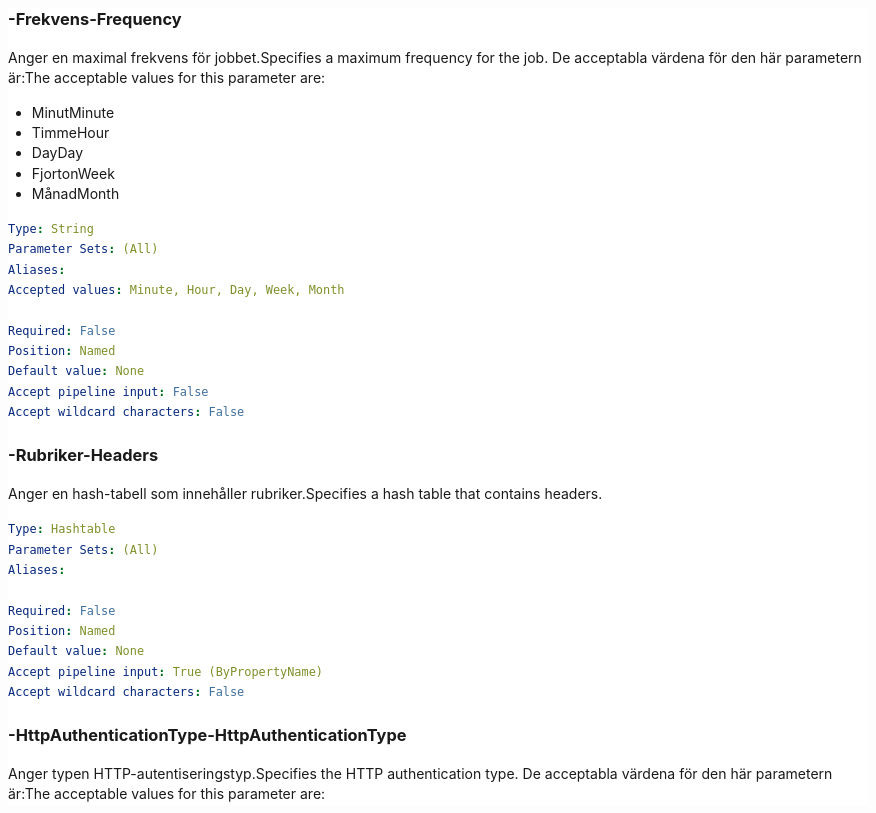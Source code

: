 ### <span data-ttu-id="a09af-129">-Frekvens</span><span class="sxs-lookup"><span data-stu-id="a09af-129">-Frequency</span></span>
<span data-ttu-id="a09af-130">Anger en maximal frekvens för jobbet.</span><span class="sxs-lookup"><span data-stu-id="a09af-130">Specifies a maximum frequency for the job.</span></span>
<span data-ttu-id="a09af-131">De acceptabla värdena för den här parametern är:</span><span class="sxs-lookup"><span data-stu-id="a09af-131">The acceptable values for this parameter are:</span></span>

- <span data-ttu-id="a09af-132">Minut</span><span class="sxs-lookup"><span data-stu-id="a09af-132">Minute</span></span> 
- <span data-ttu-id="a09af-133">Timme</span><span class="sxs-lookup"><span data-stu-id="a09af-133">Hour</span></span> 
- <span data-ttu-id="a09af-134">Day</span><span class="sxs-lookup"><span data-stu-id="a09af-134">Day</span></span> 
- <span data-ttu-id="a09af-135">Fjorton</span><span class="sxs-lookup"><span data-stu-id="a09af-135">Week</span></span> 
- <span data-ttu-id="a09af-136">Månad</span><span class="sxs-lookup"><span data-stu-id="a09af-136">Month</span></span>

```yaml
Type: String
Parameter Sets: (All)
Aliases: 
Accepted values: Minute, Hour, Day, Week, Month

Required: False
Position: Named
Default value: None
Accept pipeline input: False
Accept wildcard characters: False
```

### <span data-ttu-id="a09af-137">-Rubriker</span><span class="sxs-lookup"><span data-stu-id="a09af-137">-Headers</span></span>
<span data-ttu-id="a09af-138">Anger en hash-tabell som innehåller rubriker.</span><span class="sxs-lookup"><span data-stu-id="a09af-138">Specifies a hash table that contains headers.</span></span>

```yaml
Type: Hashtable
Parameter Sets: (All)
Aliases: 

Required: False
Position: Named
Default value: None
Accept pipeline input: True (ByPropertyName)
Accept wildcard characters: False
```

### <span data-ttu-id="a09af-139">-HttpAuthenticationType</span><span class="sxs-lookup"><span data-stu-id="a09af-139">-HttpAuthenticationType</span></span>
<span data-ttu-id="a09af-140">Anger typen HTTP-autentiseringstyp.</span><span class="sxs-lookup"><span data-stu-id="a09af-140">Specifies the HTTP authentication type.</span></span>
<span data-ttu-id="a09af-141">De acceptabla värdena för den här parametern är:</span><span class="sxs-lookup"><span data-stu-id="a09af-141">The acceptable values for this parameter are:</span></span>
